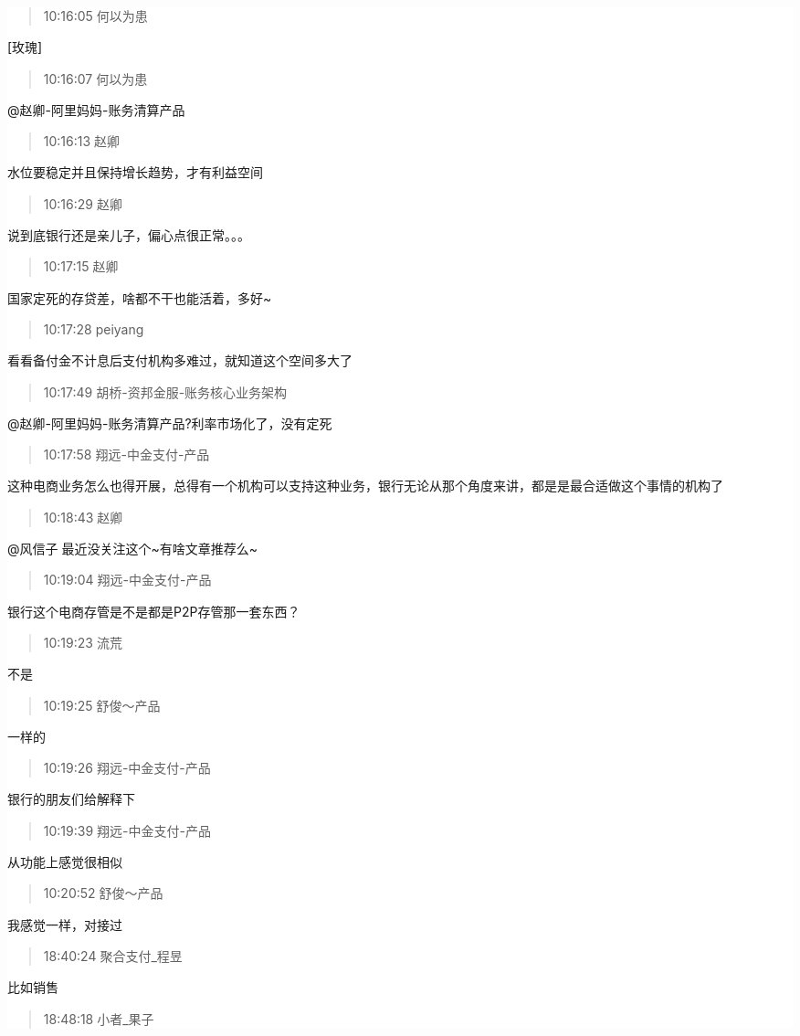 > 10:16:05  何以为患  
   
[玫瑰]  
   
> 10:16:07  何以为患  
   
@赵卿-阿里妈妈-账务清算产品   
   
> 10:16:13  赵卿  
   
水位要稳定并且保持增长趋势，才有利益空间  
   
> 10:16:29  赵卿  
   
说到底银行还是亲儿子，偏心点很正常。。。  
   
> 10:17:15  赵卿  
   
国家定死的存贷差，啥都不干也能活着，多好~  
   
> 10:17:28  peiyang  
   
看看备付金不计息后支付机构多难过，就知道这个空间多大了  
   
> 10:17:49  胡桥-资邦金服-账务核心业务架构  
   
@赵卿-阿里妈妈-账务清算产品?利率市场化了，没有定死  
   
> 10:17:58  翔远-中金支付-产品  
   
这种电商业务怎么也得开展，总得有一个机构可以支持这种业务，银行无论从那个角度来讲，都是是最合适做这个事情的机构了  
   
> 10:18:43  赵卿  
   
@风信子 最近没关注这个~有啥文章推荐么~  
   
> 10:19:04  翔远-中金支付-产品  
   
银行这个电商存管是不是都是P2P存管那一套东西？  
   
> 10:19:23  流荒  
   
不是  
   
> 10:19:25  舒俊～产品  
   
一样的  
   
> 10:19:26  翔远-中金支付-产品  
   
银行的朋友们给解释下  
   
> 10:19:39  翔远-中金支付-产品  
   
从功能上感觉很相似  
   
> 10:20:52  舒俊～产品  
   
我感觉一样，对接过  
   
> 18:40:24  聚合支付_程昱  
   
比如销售  
   
> 18:48:18  小者_果子  
   